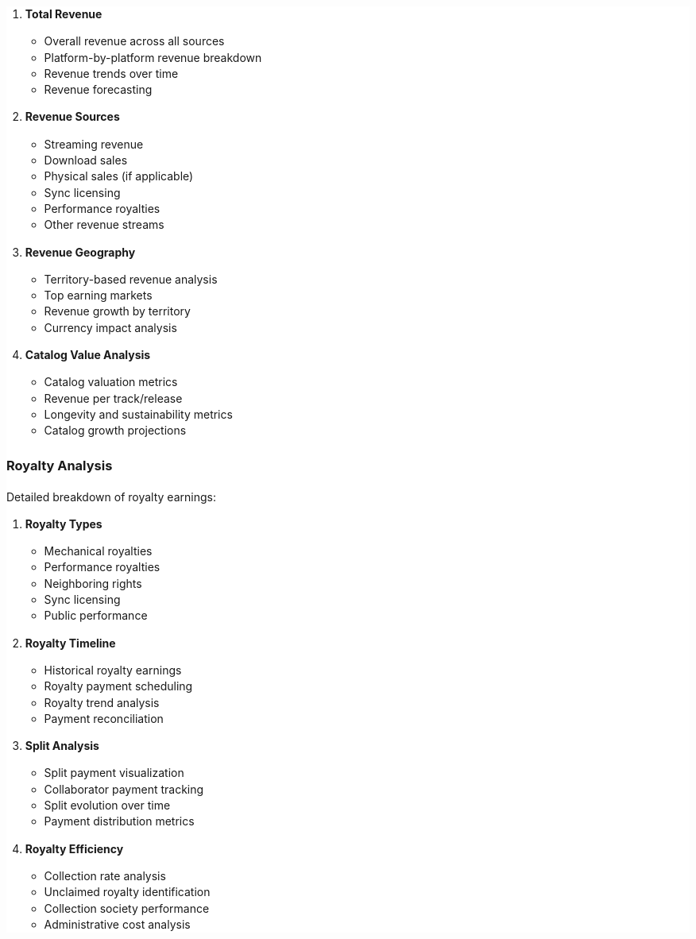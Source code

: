 1. **Total Revenue**
   - Overall revenue across all sources
   - Platform-by-platform revenue breakdown
   - Revenue trends over time
   - Revenue forecasting

2. **Revenue Sources**
   - Streaming revenue
   - Download sales
   - Physical sales (if applicable)
   - Sync licensing
   - Performance royalties
   - Other revenue streams

3. **Revenue Geography**
   - Territory-based revenue analysis
   - Top earning markets
   - Revenue growth by territory
   - Currency impact analysis

4. **Catalog Value Analysis**
   - Catalog valuation metrics
   - Revenue per track/release
   - Longevity and sustainability metrics
   - Catalog growth projections

### Royalty Analysis

Detailed breakdown of royalty earnings:

1. **Royalty Types**
   - Mechanical royalties
   - Performance royalties
   - Neighboring rights
   - Sync licensing
   - Public performance

2. **Royalty Timeline**
   - Historical royalty earnings
   - Royalty payment scheduling
   - Royalty trend analysis
   - Payment reconciliation

3. **Split Analysis**
   - Split payment visualization
   - Collaborator payment tracking
   - Split evolution over time
   - Payment distribution metrics

4. **Royalty Efficiency**
   - Collection rate analysis
   - Unclaimed royalty identification
   - Collection society performance
   - Administrative cost analysis
